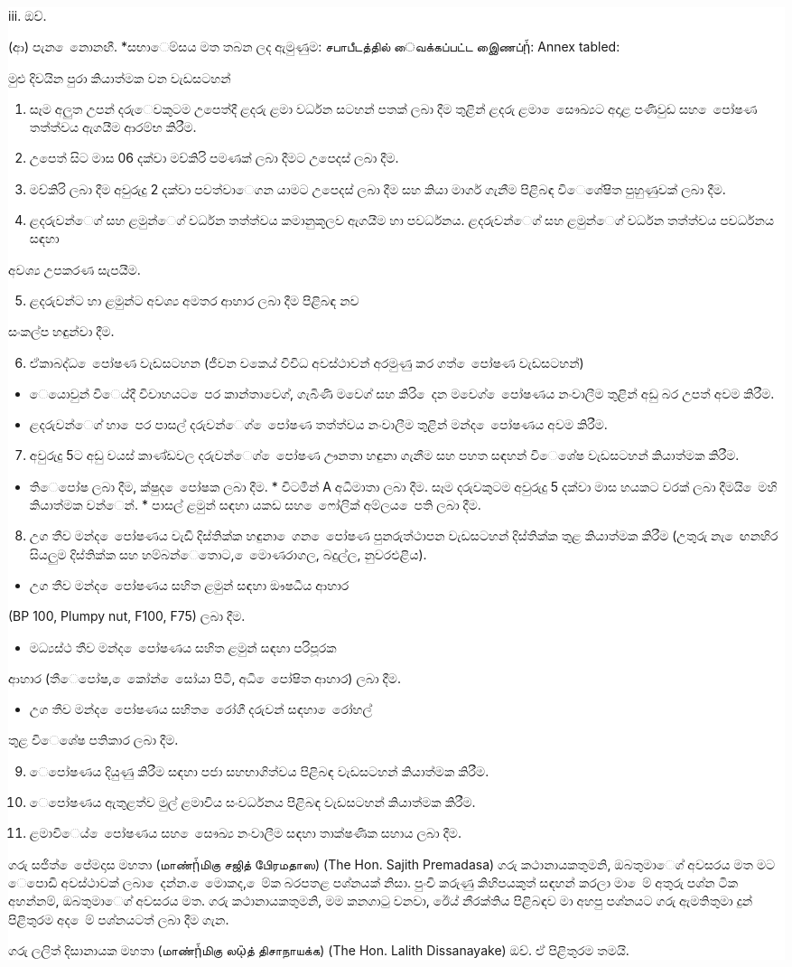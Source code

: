 iii. ඔව්.

(ආ) පැන ෙනොනඟී. *සභාෙම්සය මත තබන ලද ඇමුණුම: சபாபீடத்தில் ைவக்கப்பட்ட இைணப்ᾗ: Annex tabled:

මුළු දිවයින පුරා කියාත්මක වන වැඩසටහන්

1. සෑම අලුත උපන් දරුෙවකුටම උපෙත්දී ළදරු ළමා වර්ධන සටහන් පතක් ලබා දීම තුළින් ළදරු ළමා ෙසෞඛ්‍යට අදාළ පණිවුඩ සහ ෙපෝෂණ තත්ත්වය ඇගයීම ආරම්භ කිරීම.

2. උපෙත් සිට මාස 06 දක්වා මව්කිරි පමණක් ලබා දීමට උපෙදස් ලබා දීම.

3. මව්කිරි ලබා දීම අවුරුදු 2 දක්වා පවත්වාෙගන යාමට උපෙදස් ලබා දීම සහ කියා මාර්ග ගැනීම පිළිබඳ විෙශේෂිත පුහුණුවක් ලබා දීම.

4. ළදරුවන්ෙග් සහ ළමුන්ෙග් වර්ධන තත්ත්වය කමානුකූලව ඇගයීම හා පවර්ධනය. ළදරුවන්ෙග් සහ ළමුන්ෙග් වර්ධන තත්ත්වය පවර්ධනය සඳහා

අවශ්‍ය උපකරණ සැපයීම.

5. ළදරුවන්ට හා ළමුන්ට අවශ්‍ය අමතර ආහාර ලබා දීම පිළිබඳ නව

සංකල්ප හඳුන්වා දීම.

6. ඒකාබද්ධ ෙපෝෂණ වැඩසටහන (ජීවන චකෙය් විවිධ අවස්ථාවන් අරමුණු කර ගත් ෙපෝෂණ වැඩසටහන්)

* ෙයොවුන් විෙය්දී විවාහයට ෙපර කාන්තාවෙග්, ගැබිණි මවෙග් සහ කිරි ෙදන මවෙග් ෙපෝෂණය නංවාලීම තුළින් අඩු බර උපත් අවම කිරීම.

* ළදරුවන්ෙග් හා ෙපර පාසල් දරුවන්ෙග් ෙපෝෂණ තත්ත්වය නංවාලීම තුළින් මන්ද ෙපෝෂණය අවම කිරීම.

7. අවුරුදු 5ට අඩු වයස් කාණ්ඩවල දරුවන්ෙග් ෙපෝෂණ ඌනතා හඳුනා ගැනීම සහ පහත සඳහන් විෙශේෂ වැඩසටහන් කියාත්මක කිරීම.

* තිෙපෝෂ ලබා දීම, ක්ෂුද ෙපෝෂක ලබා දීම. * විටමින් A අධිමාතා ලබා දීම. සෑම දරුවකුටම අවුරුදු 5 දක්වා මාස හයකට වරක් ලබා දීමයි ෙමහි කියාත්මක වන්ෙන්. * පාසල් ළමුන් සඳහා යකඩ සහ ෙෆෝලික් අම්ලය ෙපති ලබා දීම.

8. උග තීව මන්ද ෙපෝෂණය වැඩි දිස්තික්ක හඳුනා ෙගන ෙපෝෂණ පුනරුත්ථාපන වැඩසටහන් දිස්තික්ක තුළ කියාත්මක කිරීම (උතුරු නැ ෙඟනහිර සියලුම දිස්තික්ක සහ හම්බන්ෙතොට, ෙමොණරාගල, බදුල්ල, නුවරඑළිය).

* උග තීව මන්ද ෙපෝෂණය සහිත ළමුන් සඳහා ඖෂධීය ආහාර

(BP 100, Plumpy nut, F100, F75) ලබා දීම.

* මධ්‍යස්ථ තීව මන්ද ෙපෝෂණය සහිත ළමුන් සඳහා පරිපූරක

ආහාර (තීෙපෝෂ, ෙකෝන් ෙසෝයා පිටි, අධි ෙපෝෂිත ආහාර) ලබා දීම.

* උග තීව මන්ද ෙපෝෂණය සහිත ෙරෝගී දරුවන් සඳහා ෙරෝහල්

තුළ විෙශේෂ පතිකාර ලබා දීම.

9. ෙපෝෂණය දියුණු කිරීම සඳහා පජා සහභාගිත්වය පිළිබඳ වැඩසටහන් කියාත්මක කිරීම.

10. ෙපෝෂණය ඇතුළත්ව මුල් ළමාවිය සංවර්ධනය පිළිබඳ වැඩසටහන් කියාත්මක කිරීම.

11. ළමාවිෙය් ෙපෝෂණය සහ ෙසෞඛ්‍ය නංවාලීම සඳහා තාක්ෂණික සහාය ලබා දීම.

ගරු සජිත් ෙපේමදාස මහතා (மாண்ᾗமிகு சஜித் பிேரமதாஸ) (The Hon. Sajith Premadasa) ගරු කථානායකතුමනි, ඔබතුමාෙග් අවසරය මත මට ෙපොඩි අවස්ථාවක් ලබා ෙදන්න. ෙමොකද, ෙම්ක බරපතළ පශ්නයක් නිසා. පුංචි කරුණු කිහිපයකුත් සඳහන් කරලා මා ෙම් අතුරු පශ්න ටික අහන්නම්, ඔබතුමාෙග් අවසරය මත. ගරු කථානායකතුමනි, මම කනගාටු වනවා, ඊෙය් නීරක්තිය පිළිබඳව මා අහපු පශ්නයට ගරු ඇමතිතුමා දුන් පිළිතුරම අද ෙම් පශ්නයටත් ලබා දීම ගැන.

ගරු ලලිත් දිසානායක මහතා (மாண்ᾗமிகு லᾢத் திசாநாயக்க) (The Hon. Lalith Dissanayake) ඔව්. ඒ පිළිතුරම තමයි.
